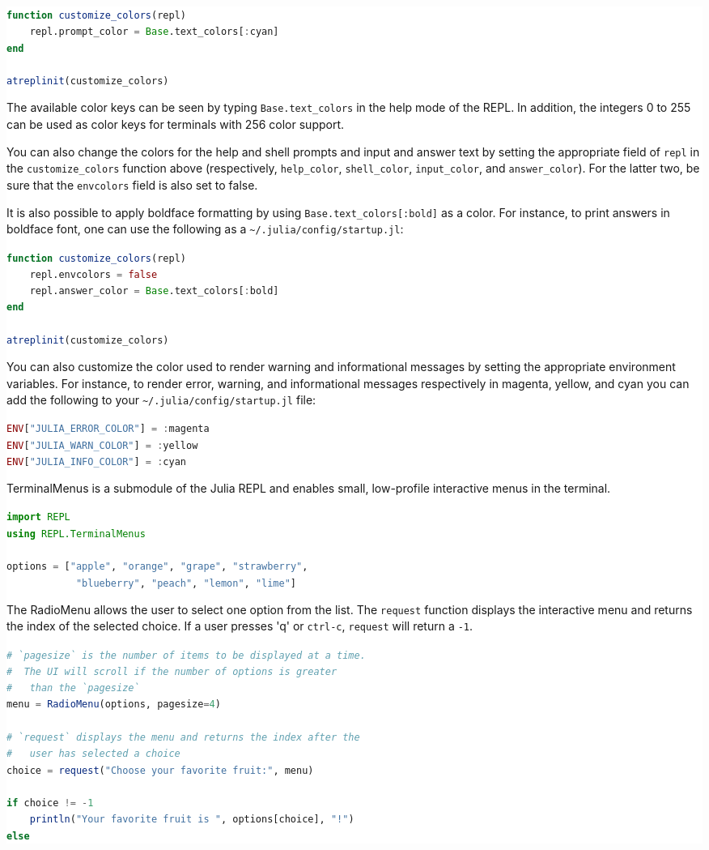
```julia
function customize_colors(repl)
    repl.prompt_color = Base.text_colors[:cyan]
end

atreplinit(customize_colors)
```
The available color keys can be seen by typing `Base.text_colors` in the help mode of the REPL. In addition, the integers 0 to 255 can be used as color keys for terminals with 256 color support.

You can also change the colors for the help and shell prompts and input and answer text by setting the appropriate field of `repl` in the `customize_colors` function above (respectively, `help_color`, `shell_color`, `input_color`, and `answer_color`). For the latter two, be sure that the `envcolors` field is also set to false.

It is also possible to apply boldface formatting by using `Base.text_colors[:bold]` as a color. For instance, to print answers in boldface font, one can use the following as a `~/.julia/config/startup.jl`:


```julia
function customize_colors(repl)
    repl.envcolors = false
    repl.answer_color = Base.text_colors[:bold]
end

atreplinit(customize_colors)
```
You can also customize the color used to render warning and informational messages by setting the appropriate environment variables. For instance, to render error, warning, and informational messages respectively in magenta, yellow, and cyan you can add the following to your `~/.julia/config/startup.jl` file:


```julia
ENV["JULIA_ERROR_COLOR"] = :magenta
ENV["JULIA_WARN_COLOR"] = :yellow
ENV["JULIA_INFO_COLOR"] = :cyan
```
TerminalMenus is a submodule of the Julia REPL and enables small, low-profile interactive menus in the terminal.


```julia
import REPL
using REPL.TerminalMenus

options = ["apple", "orange", "grape", "strawberry",
            "blueberry", "peach", "lemon", "lime"]

```
The RadioMenu allows the user to select one option from the list. The `request` function displays the interactive menu and returns the index of the selected choice. If a user presses 'q' or `ctrl-c`, `request` will return a `-1`.


```julia
# `pagesize` is the number of items to be displayed at a time.
#  The UI will scroll if the number of options is greater
#   than the `pagesize`
menu = RadioMenu(options, pagesize=4)

# `request` displays the menu and returns the index after the
#   user has selected a choice
choice = request("Choose your favorite fruit:", menu)

if choice != -1
    println("Your favorite fruit is ", options[choice], "!")
else
```